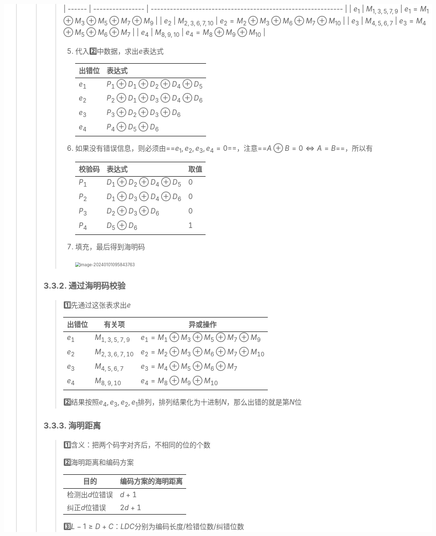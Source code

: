 > > >    | ------ | ---------------- | ------------------------------------------------------------ |
> > >    | $e_1$  | $M_{1,3,5,7,9}$  | $e_{1}=M_{1}\oplus{}M_{3}\oplus{}M_{5}\oplus{}M_{7}\oplus{}M_{9}$ |
> > >    | $e_2$  | $M_{2,3,6,7,10}$ | $e_{2}=M_{2}\oplus{}M_{3}\oplus{}M_{6}\oplus{}M_{7}\oplus{}M_{10}$ |
> > >    | $e_3$  | $M_{4,5,6,7}$    | $e_{3}=M_{4}\oplus{}M_{5}\oplus{}M_{6}\oplus{}M_{7}$         |
> > >    | $e_4$  | $M_{8,9,10}$     | $e_{4}=M_{8}\oplus{}M_{9}\oplus{}M_{10}$                     |
> > >
> > > 5. 代入**2️⃣**中数据，求出$e$表达式
> > >
> > >    | 出错位 | 表达式                                                      |
> > >    | ------ | ----------------------------------------------------------- |
> > >    | $e_1$  | $P_{1}\oplus{}D_{1}\oplus{}D_{2}\oplus{}D_{4}\oplus{}D_{5}$ |
> > >    | $e_2$  | $P_{2}\oplus{}D_{1}\oplus{}D_{3}\oplus{}D_{4}\oplus{}D_{6}$ |
> > >    | $e_3$  | $P_{3}\oplus{}D_{2}\oplus{}D_{3}\oplus{}D_{6}$              |
> > >    | $e_4$  | $P_{4}\oplus{}D_{5}\oplus{}D_{6}$                           |
> > >
> > > 6. 如果没有错误信息，则必须由==$e_1,e_2,e_3,e_4=0$==，注意==$A\oplus{}B=0\iff{A=B}$==，所以有
> > >
> > >    | 校验码  | 表达式                                           | 取值 |
> > >    | ------- | ------------------------------------------------ | ---- |
> > >    | $P_{1}$ | $D_{1}\oplus{}D_{2}\oplus{}D_{4}\oplus{}D_{5}$   | 0    |
> > >    | $P_{2}$ | ${}D_{1}\oplus{}D_{3}\oplus{}D_{4}\oplus{}D_{6}$ | 0    |
> > >    | $P_{3}$ | ${}D_{2}\oplus{}D_{3}\oplus{}D_{6}$              | 0    |
> > >    | $P_{4}$ | $D_{5}\oplus{}D_{6}$                             | 1    |
> > >
> > > 7. 填充，最后得到海明码
> > >
> > >    <img src="https://raw.githubusercontent.com/DANNHIROAKI/New-Picture-Bed/main/img/image-20240101095843763.png" alt="image-20240101095843763" style="zoom: 59%;" /> 
> >
> > ### 3.3.2. 通过海明码校验
> >
> > > **1️⃣**先通过这张表求出$e$
> > >
> > > | 出错位 | 有关项           | 异或操作                                                     |
> > > | ------ | ---------------- | ------------------------------------------------------------ |
> > > | $e_1$  | $M_{1,3,5,7,9}$  | $e_{1}=M_{1}\oplus{}M_{3}\oplus{}M_{5}\oplus{}M_{7}\oplus{}M_{9}$ |
> > > | $e_2$  | $M_{2,3,6,7,10}$ | $e_{2}=M_{2}\oplus{}M_{3}\oplus{}M_{6}\oplus{}M_{7}\oplus{}M_{10}$ |
> > > | $e_3$  | $M_{4,5,6,7}$    | $e_{3}=M_{4}\oplus{}M_{5}\oplus{}M_{6}\oplus{}M_{7}$         |
> > > | $e_4$  | $M_{8,9,10}$     | $e_{4}=M_{8}\oplus{}M_{9}\oplus{}M_{10}$                     |
> > >
> > > **2️⃣**结果按照$e_4,e_3,e_2,e_1$排列，排列结果化为十进制$N$，那么出错的就是第$N$位
> >
> > ### 3.3.3. 海明距离
> >
> > > **1️⃣**含义：把两个码字对齐后，不相同的位的个数
> > >
> > > **2️⃣**海明距离和编码方案
> > >
> > > | 目的            | 编码方案的海明距离 |
> > > | --------------- | ------------------ |
> > > | 检测出$d$位错误 | $d+1$              |
> > > | 纠正$d$位错误   | $2d+1$             |
> > >
> > > **3️⃣**$L-1\geq{D+C}$：$LDC$分别为编码长度/检错位数/纠错位数
